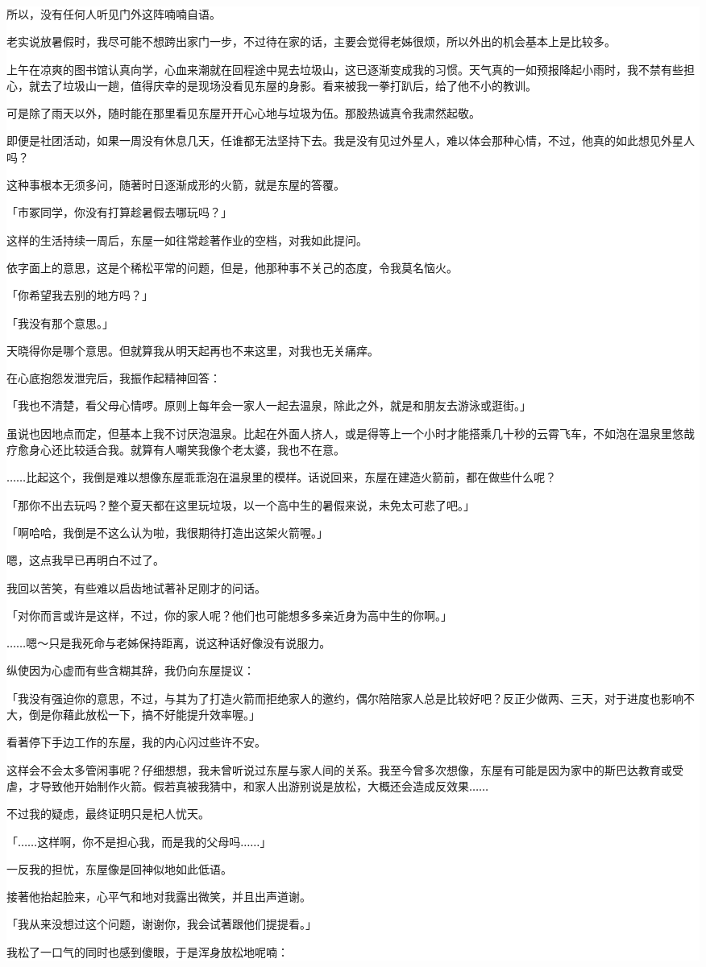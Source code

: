 所以，没有任何人听见门外这阵喃喃自语。

老实说放暑假时，我尽可能不想跨出家门一步，不过待在家的话，主要会觉得老姊很烦，所以外出的机会基本上是比较多。

上午在凉爽的图书馆认真向学，心血来潮就在回程途中晃去垃圾山，这已逐渐变成我的习惯。天气真的一如预报降起小雨时，我不禁有些担心，就去了垃圾山一趟，值得庆幸的是现场没看见东屋的身影。看来被我一拳打趴后，给了他不小的教训。

可是除了雨天以外，随时能在那里看见东屋开开心心地与垃圾为伍。那股热诚真令我肃然起敬。

即便是社团活动，如果一周没有休息几天，任谁都无法坚持下去。我是没有见过外星人，难以体会那种心情，不过，他真的如此想见外星人吗？

这种事根本无须多问，随著时日逐渐成形的火箭，就是东屋的答覆。

「市冢同学，你没有打算趁暑假去哪玩吗？」

这样的生活持续一周后，东屋一如往常趁著作业的空档，对我如此提问。

依字面上的意思，这是个稀松平常的问题，但是，他那种事不关己的态度，令我莫名恼火。

「你希望我去别的地方吗？」

「我没有那个意思。」

天晓得你是哪个意思。但就算我从明天起再也不来这里，对我也无关痛痒。

在心底抱怨发泄完后，我振作起精神回答：

「我也不清楚，看父母心情啰。原则上每年会一家人一起去温泉，除此之外，就是和朋友去游泳或逛街。」

虽说也因地点而定，但基本上我不讨厌泡温泉。比起在外面人挤人，或是得等上一个小时才能搭乘几十秒的云霄飞车，不如泡在温泉里悠哉疗愈身心还比较适合我。就算有人嘲笑我像个老太婆，我也不在意。

……比起这个，我倒是难以想像东屋乖乖泡在温泉里的模样。话说回来，东屋在建造火箭前，都在做些什么呢？

「那你不出去玩吗？整个夏天都在这里玩垃圾，以一个高中生的暑假来说，未免太可悲了吧。」

「啊哈哈，我倒是不这么认为啦，我很期待打造出这架火箭喔。」

嗯，这点我早已再明白不过了。

我回以苦笑，有些难以启齿地试著补足刚才的问话。

「对你而言或许是这样，不过，你的家人呢？他们也可能想多多亲近身为高中生的你啊。」

……嗯～只是我死命与老姊保持距离，说这种话好像没有说服力。

纵使因为心虚而有些含糊其辞，我仍向东屋提议：

「我没有强迫你的意思，不过，与其为了打造火箭而拒绝家人的邀约，偶尔陪陪家人总是比较好吧？反正少做两、三天，对于进度也影响不大，倒是你藉此放松一下，搞不好能提升效率喔。」

看著停下手边工作的东屋，我的内心闪过些许不安。

这样会不会太多管闲事呢？仔细想想，我未曾听说过东屋与家人间的关系。我至今曾多次想像，东屋有可能是因为家中的斯巴达教育或受虐，才导致他开始制作火箭。假若真被我猜中，和家人出游别说是放松，大概还会造成反效果……

不过我的疑虑，最终证明只是杞人忧天。

「……这样啊，你不是担心我，而是我的父母吗……」

一反我的担忧，东屋像是回神似地如此低语。

接著他抬起脸来，心平气和地对我露出微笑，并且出声道谢。

「我从来没想过这个问题，谢谢你，我会试著跟他们提提看。」

我松了一口气的同时也感到傻眼，于是浑身放松地呢喃：
